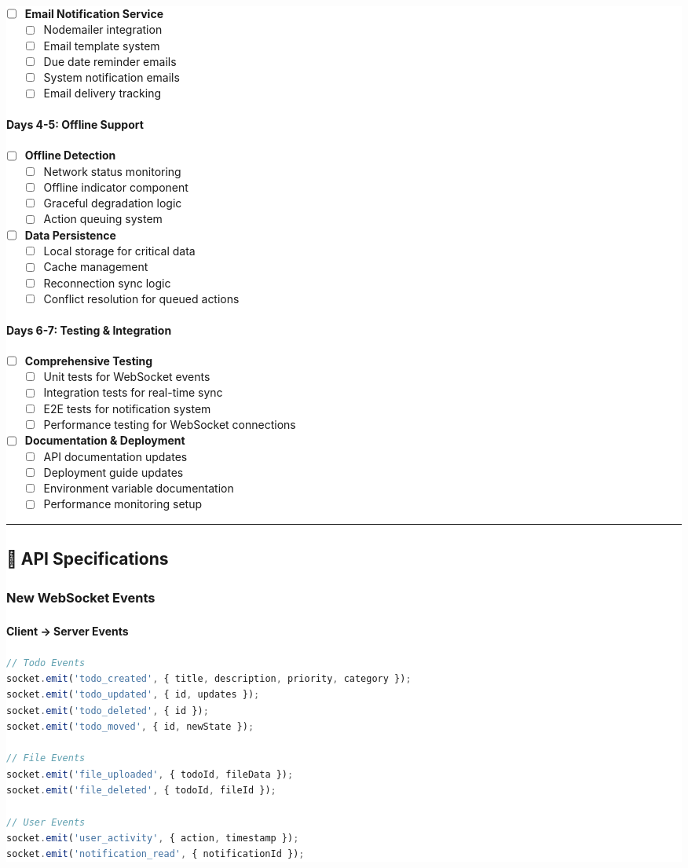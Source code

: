 - [ ] **Email Notification Service**
  - [ ] Nodemailer integration
  - [ ] Email template system
  - [ ] Due date reminder emails
  - [ ] System notification emails
  - [ ] Email delivery tracking

#### **Days 4-5: Offline Support**
- [ ] **Offline Detection**
  - [ ] Network status monitoring
  - [ ] Offline indicator component
  - [ ] Graceful degradation logic
  - [ ] Action queuing system

- [ ] **Data Persistence**
  - [ ] Local storage for critical data
  - [ ] Cache management
  - [ ] Reconnection sync logic
  - [ ] Conflict resolution for queued actions

#### **Days 6-7: Testing & Integration**
- [ ] **Comprehensive Testing**
  - [ ] Unit tests for WebSocket events
  - [ ] Integration tests for real-time sync
  - [ ] E2E tests for notification system
  - [ ] Performance testing for WebSocket connections

- [ ] **Documentation & Deployment**
  - [ ] API documentation updates
  - [ ] Deployment guide updates
  - [ ] Environment variable documentation
  - [ ] Performance monitoring setup

---

## 🔧 API Specifications

### **New WebSocket Events**

#### **Client → Server Events**
```javascript
// Todo Events
socket.emit('todo_created', { title, description, priority, category });
socket.emit('todo_updated', { id, updates });
socket.emit('todo_deleted', { id });
socket.emit('todo_moved', { id, newState });

// File Events
socket.emit('file_uploaded', { todoId, fileData });
socket.emit('file_deleted', { todoId, fileId });

// User Events
socket.emit('user_activity', { action, timestamp });
socket.emit('notification_read', { notificationId });
```
